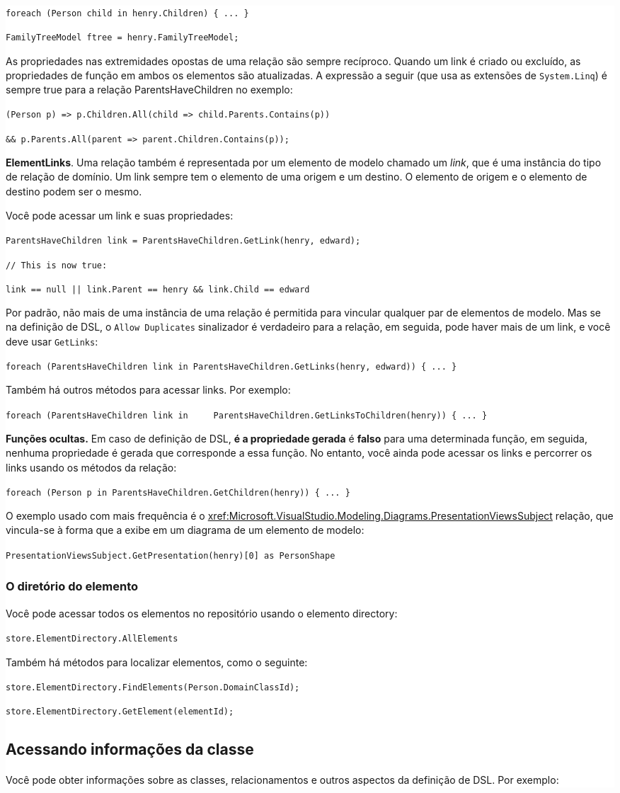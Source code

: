 `foreach (Person child in henry.Children) { ... }`  
  
 `FamilyTreeModel ftree = henry.FamilyTreeModel;`  
  
 As propriedades nas extremidades opostas de uma relação são sempre recíproco. Quando um link é criado ou excluído, as propriedades de função em ambos os elementos são atualizadas. A expressão a seguir (que usa as extensões de `System.Linq`) é sempre true para a relação ParentsHaveChildren no exemplo:  
  
 `(Person p) => p.Children.All(child => child.Parents.Contains(p))`  
  
 `&& p.Parents.All(parent => parent.Children.Contains(p));`  
  
 **ElementLinks**. Uma relação também é representada por um elemento de modelo chamado um *link*, que é uma instância do tipo de relação de domínio. Um link sempre tem o elemento de uma origem e um destino. O elemento de origem e o elemento de destino podem ser o mesmo.  
  
 Você pode acessar um link e suas propriedades:  
  
 `ParentsHaveChildren link = ParentsHaveChildren.GetLink(henry, edward);`  
  
 `// This is now true:`  
  
 `link == null || link.Parent == henry && link.Child == edward`  
  
 Por padrão, não mais de uma instância de uma relação é permitida para vincular qualquer par de elementos de modelo. Mas se na definição de DSL, o `Allow Duplicates` sinalizador é verdadeiro para a relação, em seguida, pode haver mais de um link, e você deve usar `GetLinks`:  
  
 `foreach (ParentsHaveChildren link in ParentsHaveChildren.GetLinks(henry, edward)) { ... }`  
  
 Também há outros métodos para acessar links. Por exemplo:  
  
 `foreach (ParentsHaveChildren link in     ParentsHaveChildren.GetLinksToChildren(henry)) { ... }`  
  
 **Funções ocultas.** Em caso de definição de DSL, **é a propriedade gerada** é **falso** para uma determinada função, em seguida, nenhuma propriedade é gerada que corresponde a essa função. No entanto, você ainda pode acessar os links e percorrer os links usando os métodos da relação:  
  
 `foreach (Person p in ParentsHaveChildren.GetChildren(henry)) { ... }`  
  
 O exemplo usado com mais frequência é o <xref:Microsoft.VisualStudio.Modeling.Diagrams.PresentationViewsSubject> relação, que vincula-se à forma que a exibe em um diagrama de um elemento de modelo:  
  
 `PresentationViewsSubject.GetPresentation(henry)[0] as PersonShape`  
  
### <a name="the-element-directory"></a>O diretório do elemento  
 Você pode acessar todos os elementos no repositório usando o elemento directory:  
  
 `store.ElementDirectory.AllElements`  
  
 Também há métodos para localizar elementos, como o seguinte:  
  
 `store.ElementDirectory.FindElements(Person.DomainClassId);`  
  
 `store.ElementDirectory.GetElement(elementId);`  
  
##  <a name="metadata"></a> Acessando informações da classe  
 Você pode obter informações sobre as classes, relacionamentos e outros aspectos da definição de DSL. Por exemplo:  
  